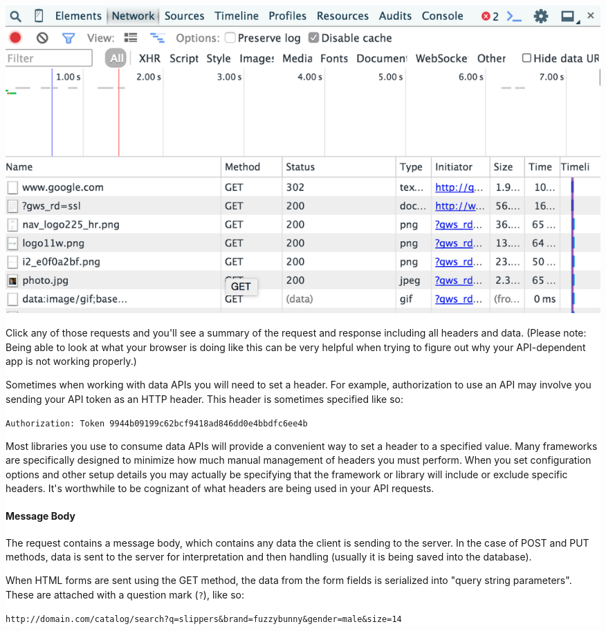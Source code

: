 ![Network Tab in Chrome Developer Tools](img/network-tab.png)

Click any of those requests and you'll see a summary of the request and response including all headers and data. (Please note: Being able to look at what your browser is doing like this can be very helpful when trying to figure out why your API-dependent app is not working properly.)

Sometimes when working with data APIs you will need to set a header. For example, authorization to use an API may involve you sending your API token as an HTTP header. This header is sometimes specified like so:

```
Authorization: Token 9944b09199c62bcf9418ad846dd0e4bbdfc6ee4b
```

Most libraries you use to consume data APIs will provide a convenient way to set a header to a specified value. Many frameworks are specifically designed to minimize how much manual management of headers you must perform. When you set configuration options and other setup details you may actually be specifying that the framework or library will include or exclude specific headers. It's worthwhile to be cognizant of what headers are being used in your API requests.

#### Message Body
The request contains a message body, which contains any data the client is sending to the server. In the case of POST and PUT methods, data is sent to the server for interpretation and then handling (usually it is being saved into the database). 

When HTML forms are sent using the GET method, the data from the form fields is serialized into "query string parameters". These are attached with a question mark (`?`), like so: 

```
http://domain.com/catalog/search?q=slippers&brand=fuzzybunny&gender=male&size=14
```
